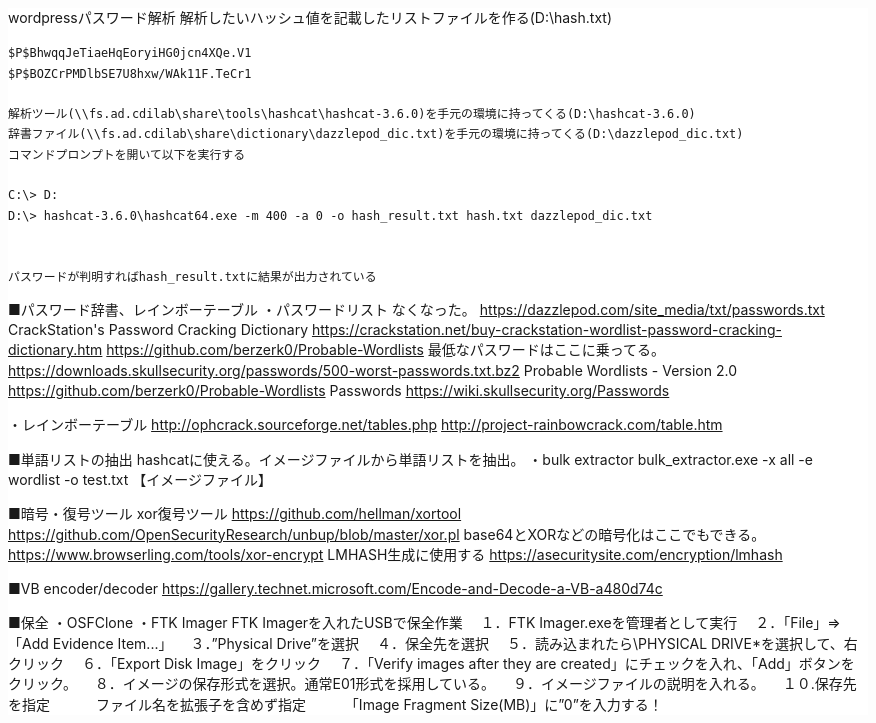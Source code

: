 wordpressパスワード解析
    解析したいハッシュ値を記載したリストファイルを作る(D:\hash.txt)

    $P$BhwqqJeTiaeHqEoryiHG0jcn4XQe.V1
    $P$BOZCrPMDlbSE7U8hxw/WAk11F.TeCr1

    解析ツール(\\fs.ad.cdilab\share\tools\hashcat\hashcat-3.6.0)を手元の環境に持ってくる(D:\hashcat-3.6.0)
    辞書ファイル(\\fs.ad.cdilab\share\dictionary\dazzlepod_dic.txt)を手元の環境に持ってくる(D:\dazzlepod_dic.txt)
    コマンドプロンプトを開いて以下を実行する

    C:\> D:
    D:\> hashcat-3.6.0\hashcat64.exe -m 400 -a 0 -o hash_result.txt hash.txt dazzlepod_dic.txt


    パスワードが判明すればhash_result.txtに結果が出力されている



■パスワード辞書、レインボーテーブル
・パスワードリスト
なくなった。
https://dazzlepod.com/site_media/txt/passwords.txt
CrackStation's Password Cracking Dictionary
https://crackstation.net/buy-crackstation-wordlist-password-cracking-dictionary.htm
https://github.com/berzerk0/Probable-Wordlists
最低なパスワードはここに乗ってる。
https://downloads.skullsecurity.org/passwords/500-worst-passwords.txt.bz2 
Probable Wordlists - Version 2.0
https://github.com/berzerk0/Probable-Wordlists
Passwords
https://wiki.skullsecurity.org/Passwords

・レインボーテーブル
http://ophcrack.sourceforge.net/tables.php
http://project-rainbowcrack.com/table.htm

■単語リストの抽出
hashcatに使える。イメージファイルから単語リストを抽出。
・bulk extractor
bulk_extractor.exe -x all -e wordlist -o test.txt 【イメージファイル】

■暗号・復号ツール
xor復号ツール
https://github.com/hellman/xortool
https://github.com/OpenSecurityResearch/unbup/blob/master/xor.pl
base64とXORなどの暗号化はここでもできる。
https://www.browserling.com/tools/xor-encrypt
LMHASH生成に使用する
https://asecuritysite.com/encryption/lmhash

■VB encoder/decoder
https://gallery.technet.microsoft.com/Encode-and-Decode-a-VB-a480d74c

■保全
・OSFClone
・FTK Imager
FTK Imagerを入れたUSBで保全作業
　１．FTK Imager.exeを管理者として実行
　２．「File」⇒「Add Evidence Item...」
　３．”Physical Drive”を選択
　４．保全先を選択
　５．読み込まれたら\\PHYSICAL DRIVE*を選択して、右クリック
　６．「Export Disk Image」をクリック
　７．「Verify images after they are created」にチェックを入れ、「Add」ボタンをクリック。
　８．イメージの保存形式を選択。通常E01形式を採用している。
　９．イメージファイルの説明を入れる。
　１０.保存先を指定
　　　ファイル名を拡張子を含めず指定
　　　「Image Fragment Size(MB)」に”0”を入力する！